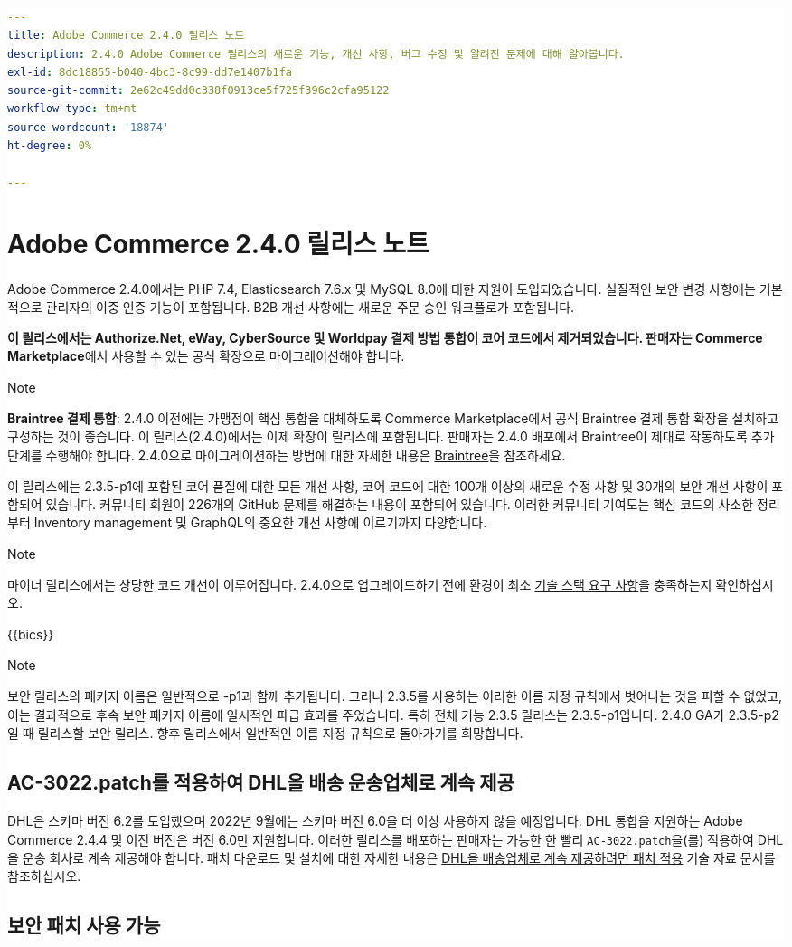 ```yaml
---
title: Adobe Commerce 2.4.0 릴리스 노트
description: 2.4.0 Adobe Commerce 릴리스의 새로운 기능, 개선 사항, 버그 수정 및 알려진 문제에 대해 알아봅니다.
exl-id: 8dc18855-b040-4bc3-8c99-dd7e1407b1fa
source-git-commit: 2e62c49dd0c338f0913ce5f725f396c2cfa95122
workflow-type: tm+mt
source-wordcount: '18874'
ht-degree: 0%

---
```


# Adobe Commerce 2.4.0 릴리스 노트

Adobe Commerce 2.4.0에서는 PHP 7.4, Elasticsearch 7.6.x 및 MySQL 8.0에 대한 지원이 도입되었습니다. 실질적인 보안 변경 사항에는 기본적으로 관리자의 이중 인증 기능이 포함됩니다. B2B 개선 사항에는 새로운 주문 승인 워크플로가 포함됩니다.

**이 릴리스에서는 Authorize.Net, eWay, CyberSource 및 Worldpay 결제 방법 통합이 코어 코드에서 제거되었습니다. 판매자는 Commerce Marketplace**&#x200B;에서 사용할 수 있는 공식 확장으로 마이그레이션해야 합니다.

>[!NOTE]
>
>**Braintree 결제 통합**: 2.4.0 이전에는 가맹점이 핵심 통합을 대체하도록 Commerce Marketplace에서 공식 Braintree 결제 통합 확장을 설치하고 구성하는 것이 좋습니다. 이 릴리스(2.4.0)에서는 이제 확장이 릴리스에 포함됩니다. 판매자는 2.4.0 배포에서 Braintree이 제대로 작동하도록 추가 단계를 수행해야 합니다. 2.4.0으로 마이그레이션하는 방법에 대한 자세한 내용은 [Braintree](https://experienceleague.adobe.com/en/docs/commerce-admin/stores-sales/payments/braintree)을 참조하세요.

이 릴리스에는 2.3.5-p1에 포함된 코어 품질에 대한 모든 개선 사항, 코어 코드에 대한 100개 이상의 새로운 수정 사항 및 30개의 보안 개선 사항이 포함되어 있습니다. 커뮤니티 회원이 226개의 GitHub 문제를 해결하는 내용이 포함되어 있습니다. 이러한 커뮤니티 기여도는 핵심 코드의 사소한 정리부터 Inventory management 및 GraphQL의 중요한 개선 사항에 이르기까지 다양합니다.

>[!NOTE]
>
>마이너 릴리스에서는 상당한 코드 개선이 이루어집니다. 2.4.0으로 업그레이드하기 전에 환경이 최소 [기술 스택 요구 사항](../../../installation/system-requirements.md)을 충족하는지 확인하십시오.

{{bics}}

>[!NOTE]
>
>보안 릴리스의 패키지 이름은 일반적으로 -p1과 함께 추가됩니다. 그러나 2.3.5를 사용하는 이러한 이름 지정 규칙에서 벗어나는 것을 피할 수 없었고, 이는 결과적으로 후속 보안 패키지 이름에 일시적인 파급 효과를 주었습니다. 특히 전체 기능 2.3.5 릴리스는 2.3.5-p1입니다. 2.4.0 GA가 2.3.5-p2일 때 릴리스할 보안 릴리스. 향후 릴리스에서 일반적인 이름 지정 규칙으로 돌아가기를 희망합니다.

## AC-3022.patch를 적용하여 DHL을 배송 운송업체로 계속 제공

DHL은 스키마 버전 6.2를 도입했으며 2022년 9월에는 스키마 버전 6.0을 더 이상 사용하지 않을 예정입니다. DHL 통합을 지원하는 Adobe Commerce 2.4.4 및 이전 버전은 버전 6.0만 지원합니다. 이러한 릴리스를 배포하는 판매자는 가능한 한 빨리 `AC-3022.patch`을(를) 적용하여 DHL을 운송 회사로 계속 제공해야 합니다. 패치 다운로드 및 설치에 대한 자세한 내용은 [DHL을 배송업체로 계속 제공하려면 패치 적용](https://support.magento.com/hc/en-us/articles/7707818131597-Apply-a-patch-to-continue-offering-DHL-as-shipping-carrier) 기술 자료 문서를 참조하십시오.

## 보안 패치 사용 가능
